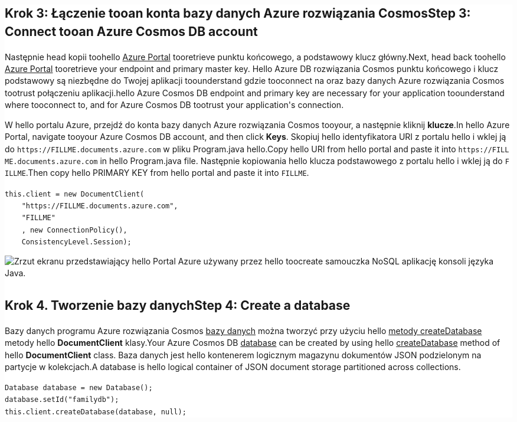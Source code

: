 ## <span data-ttu-id="160f4-144"><a id="Connect"></a>Krok 3: Łączenie tooan konta bazy danych Azure rozwiązania Cosmos</span><span class="sxs-lookup"><span data-stu-id="160f4-144"><a id="Connect"></a>Step 3: Connect tooan Azure Cosmos DB account</span></span>
<span data-ttu-id="160f4-145">Następnie head kopii toohello [Azure Portal](https://portal.azure.com) tooretrieve punktu końcowego, a podstawowy klucz główny.</span><span class="sxs-lookup"><span data-stu-id="160f4-145">Next, head back toohello [Azure Portal](https://portal.azure.com) tooretrieve your endpoint and primary master key.</span></span> <span data-ttu-id="160f4-146">Hello Azure DB rozwiązania Cosmos punktu końcowego i klucz podstawowy są niezbędne do Twojej aplikacji toounderstand gdzie tooconnect na oraz bazy danych Azure rozwiązania Cosmos tootrust połączeniu aplikacji.</span><span class="sxs-lookup"><span data-stu-id="160f4-146">hello Azure Cosmos DB endpoint and primary key are necessary for your application toounderstand where tooconnect to, and for Azure Cosmos DB tootrust your application's connection.</span></span>

<span data-ttu-id="160f4-147">W hello portalu Azure, przejdź do konta bazy danych Azure rozwiązania Cosmos tooyour, a następnie kliknij **klucze**.</span><span class="sxs-lookup"><span data-stu-id="160f4-147">In hello Azure Portal, navigate tooyour Azure Cosmos DB account, and then click **Keys**.</span></span> <span data-ttu-id="160f4-148">Skopiuj hello identyfikatora URI z portalu hello i wklej ją do `https://FILLME.documents.azure.com` w pliku Program.java hello.</span><span class="sxs-lookup"><span data-stu-id="160f4-148">Copy hello URI from hello portal and paste it into `https://FILLME.documents.azure.com` in hello Program.java file.</span></span> <span data-ttu-id="160f4-149">Następnie kopiowania hello klucza podstawowego z portalu hello i wklej ją do `FILLME`.</span><span class="sxs-lookup"><span data-stu-id="160f4-149">Then copy hello PRIMARY KEY from hello portal and paste it into `FILLME`.</span></span>

    this.client = new DocumentClient(
        "https://FILLME.documents.azure.com",
        "FILLME"
        , new ConnectionPolicy(),
        ConsistencyLevel.Session);

![Zrzut ekranu przedstawiający hello Portal Azure używany przez hello toocreate samouczka NoSQL aplikację konsoli języka Java.][keys]

## <a name="step-4-create-a-database"></a><span data-ttu-id="160f4-152">Krok 4. Tworzenie bazy danych</span><span class="sxs-lookup"><span data-stu-id="160f4-152">Step 4: Create a database</span></span>
<span data-ttu-id="160f4-153">Bazy danych programu Azure rozwiązania Cosmos [bazy danych](documentdb-resources.md#databases) można tworzyć przy użyciu hello [metody createDatabase](/java/api/com.microsoft.azure.documentdb._document_client.createdatabase) metody hello **DocumentClient** klasy.</span><span class="sxs-lookup"><span data-stu-id="160f4-153">Your Azure Cosmos DB [database](documentdb-resources.md#databases) can be created by using hello [createDatabase](/java/api/com.microsoft.azure.documentdb._document_client.createdatabase) method of hello **DocumentClient** class.</span></span> <span data-ttu-id="160f4-154">Baza danych jest hello kontenerem logicznym magazynu dokumentów JSON podzielonym na partycje w kolekcjach.</span><span class="sxs-lookup"><span data-stu-id="160f4-154">A database is hello logical container of JSON document storage partitioned across collections.</span></span>

    Database database = new Database();
    database.setId("familydb");
    this.client.createDatabase(database, null);


[keys]: media/documentdb-get-started/nosql-tutorial-keys.png